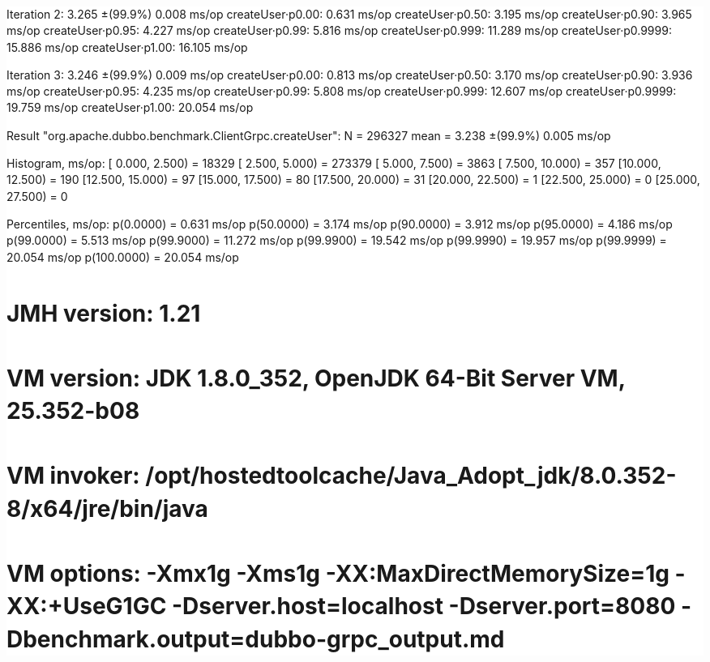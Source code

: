 Iteration   2: 3.265 ±(99.9%) 0.008 ms/op
                 createUser·p0.00:   0.631 ms/op
                 createUser·p0.50:   3.195 ms/op
                 createUser·p0.90:   3.965 ms/op
                 createUser·p0.95:   4.227 ms/op
                 createUser·p0.99:   5.816 ms/op
                 createUser·p0.999:  11.289 ms/op
                 createUser·p0.9999: 15.886 ms/op
                 createUser·p1.00:   16.105 ms/op

Iteration   3: 3.246 ±(99.9%) 0.009 ms/op
                 createUser·p0.00:   0.813 ms/op
                 createUser·p0.50:   3.170 ms/op
                 createUser·p0.90:   3.936 ms/op
                 createUser·p0.95:   4.235 ms/op
                 createUser·p0.99:   5.808 ms/op
                 createUser·p0.999:  12.607 ms/op
                 createUser·p0.9999: 19.759 ms/op
                 createUser·p1.00:   20.054 ms/op



Result "org.apache.dubbo.benchmark.ClientGrpc.createUser":
  N = 296327
  mean =      3.238 ±(99.9%) 0.005 ms/op

  Histogram, ms/op:
    [ 0.000,  2.500) = 18329 
    [ 2.500,  5.000) = 273379 
    [ 5.000,  7.500) = 3863 
    [ 7.500, 10.000) = 357 
    [10.000, 12.500) = 190 
    [12.500, 15.000) = 97 
    [15.000, 17.500) = 80 
    [17.500, 20.000) = 31 
    [20.000, 22.500) = 1 
    [22.500, 25.000) = 0 
    [25.000, 27.500) = 0 

  Percentiles, ms/op:
      p(0.0000) =      0.631 ms/op
     p(50.0000) =      3.174 ms/op
     p(90.0000) =      3.912 ms/op
     p(95.0000) =      4.186 ms/op
     p(99.0000) =      5.513 ms/op
     p(99.9000) =     11.272 ms/op
     p(99.9900) =     19.542 ms/op
     p(99.9990) =     19.957 ms/op
     p(99.9999) =     20.054 ms/op
    p(100.0000) =     20.054 ms/op


# JMH version: 1.21
# VM version: JDK 1.8.0_352, OpenJDK 64-Bit Server VM, 25.352-b08
# VM invoker: /opt/hostedtoolcache/Java_Adopt_jdk/8.0.352-8/x64/jre/bin/java
# VM options: -Xmx1g -Xms1g -XX:MaxDirectMemorySize=1g -XX:+UseG1GC -Dserver.host=localhost -Dserver.port=8080 -Dbenchmark.output=dubbo-grpc_output.md